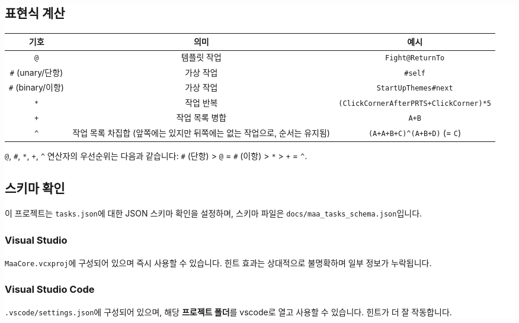 ## 표현식 계산

|        기호        |                                   의미                                   |                   예시                   |
| :-----------------: | :----------------------------------------------------------------------: | :--------------------------------------: |
|        `@`        |                               템플릿 작업                               |            `Fight@ReturnTo`            |
| `#` (unary/단항) |                                가상 작업                                |                `#self`                |
| `#` (binary/이항) |                                가상 작업                                |          `StartUpThemes#next`          |
|        `*`        |                                작업 반복                                | `(ClickCornerAfterPRTS+ClickCorner)*5` |
|        `+`        |                              작업 목록 병합                              |                 `A+B`                 |
|        `^`        | 작업 목록 차집합 (앞쪽에는 있지만 뒤쪽에는 없는 작업으로, 순서는 유지됨) |     `(A+A+B+C)^(A+B+D)` (= `C`)     |

`@`, `#`, `*`, `+`, `^` 연산자의 우선순위는 다음과 같습니다: `#` (단항) > `@` = `#` (이항) > `*` > `+` = `^`.

## 스키마 확인

이 프로젝트는 `tasks.json`에 대한 JSON 스키마 확인을 설정하며, 스키마 파일은 `docs/maa_tasks_schema.json`입니다.

### Visual Studio

`MaaCore.vcxproj`에 구성되어 있으며 즉시 사용할 수 있습니다. 힌트 효과는 상대적으로 불명확하며 일부 정보가 누락됩니다.

### Visual Studio Code

`.vscode/settings.json`에 구성되어 있으며, 해당 **프로젝트 폴더**를 vscode로 열고 사용할 수 있습니다. 힌트가 더 잘 작동합니다.
